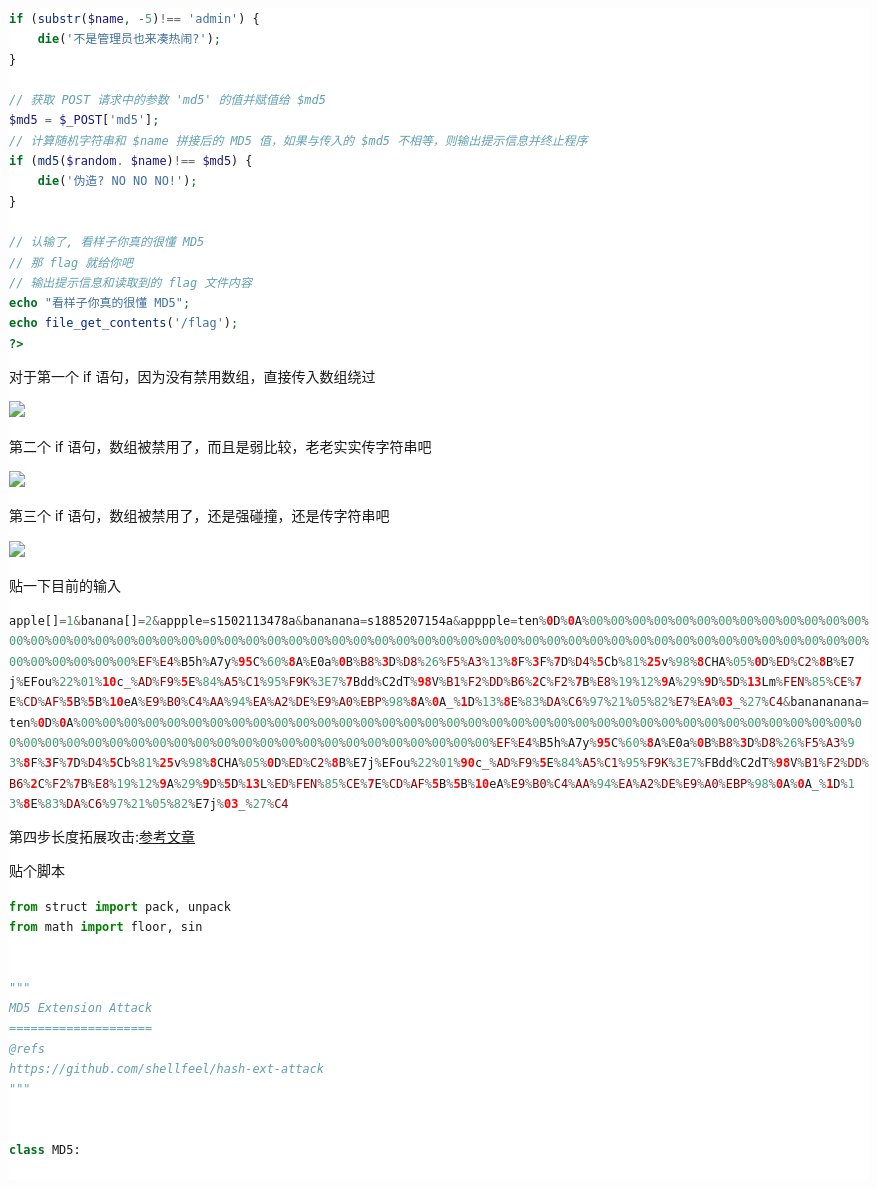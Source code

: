 ```php
if (substr($name, -5)!== 'admin') {
    die('不是管理员也来凑热闹?');
}

// 获取 POST 请求中的参数 'md5' 的值并赋值给 $md5
$md5 = $_POST['md5'];
// 计算随机字符串和 $name 拼接后的 MD5 值，如果与传入的 $md5 不相等，则输出提示信息并终止程序
if (md5($random. $name)!== $md5) {
    die('伪造? NO NO NO!');
}

// 认输了, 看样子你真的很懂 MD5
// 那 flag 就给你吧
// 输出提示信息和读取到的 flag 文件内容
echo "看样子你真的很懂 MD5";
echo file_get_contents('/flag');
?>
```

对于第一个 if 语句，因为没有禁用数组，直接传入数组绕过

![](https://cdn.nlark.com/yuque/0/2024/png/49936693/1731737411373-3c287cb9-8672-4520-9645-6ede63388752.png)

第二个 if 语句，数组被禁用了，而且是弱比较，老老实实传字符串吧

![](https://cdn.nlark.com/yuque/0/2024/png/49936693/1731738066137-83742fca-b7e2-4faa-a1c1-60802150a88a.png)

第三个 if 语句，数组被禁用了，还是强碰撞，还是传字符串吧

![](https://cdn.nlark.com/yuque/0/2024/png/49936693/1731738302154-515ec98f-7b86-4d92-8c5c-a1efb85ec2de.png)

贴一下目前的输入

```php
apple[]=1&banana[]=2&appple=s1502113478a&bananana=s1885207154a&apppple=ten%0D%0A%00%00%00%00%00%00%00%00%00%00%00%00%00%00%00%00%00%00%00%00%00%00%00%00%00%00%00%00%00%00%00%00%00%00%00%00%00%00%00%00%00%00%00%00%00%00%00%00%00%00%00%00%00%00%00%00%00%00%00%EF%E4%B5h%A7y%95C%60%8A%E0a%0B%B8%3D%D8%26%F5%A3%13%8F%3F%7D%D4%5Cb%81%25v%98%8CHA%05%0D%ED%C2%8B%E7j%EFou%22%01%10c_%AD%F9%5E%84%A5%C1%95%F9K%3E7%7Bdd%C2dT%98V%B1%F2%DD%B6%2C%F2%7B%E8%19%12%9A%29%9D%5D%13Lm%FEN%85%CE%7E%CD%AF%5B%5B%10eA%E9%B0%C4%AA%94%EA%A2%DE%E9%A0%EBP%98%8A%0A_%1D%13%8E%83%DA%C6%97%21%05%82%E7%EA%03_%27%C4&banananana=ten%0D%0A%00%00%00%00%00%00%00%00%00%00%00%00%00%00%00%00%00%00%00%00%00%00%00%00%00%00%00%00%00%00%00%00%00%00%00%00%00%00%00%00%00%00%00%00%00%00%00%00%00%00%00%00%00%00%00%00%00%00%00%EF%E4%B5h%A7y%95C%60%8A%E0a%0B%B8%3D%D8%26%F5%A3%93%8F%3F%7D%D4%5Cb%81%25v%98%8CHA%05%0D%ED%C2%8B%E7j%EFou%22%01%90c_%AD%F9%5E%84%A5%C1%95%F9K%3E7%FBdd%C2dT%98V%B1%F2%DD%B6%2C%F2%7B%E8%19%12%9A%29%9D%5D%13L%ED%FEN%85%CE%7E%CD%AF%5B%5B%10eA%E9%B0%C4%AA%94%EA%A2%DE%E9%A0%EBP%98%0A%0A_%1D%13%8E%83%DA%C6%97%21%05%82%E7j%03_%27%C4
```

第四步长度拓展攻击:[参考文章](https://blog.csdn.net/qq_74350234/article/details/141757892)

贴个脚本

```python
from struct import pack, unpack
from math import floor, sin
 
 
"""
MD5 Extension Attack
====================
@refs
https://github.com/shellfeel/hash-ext-attack
"""
 
 
class MD5:
 
```